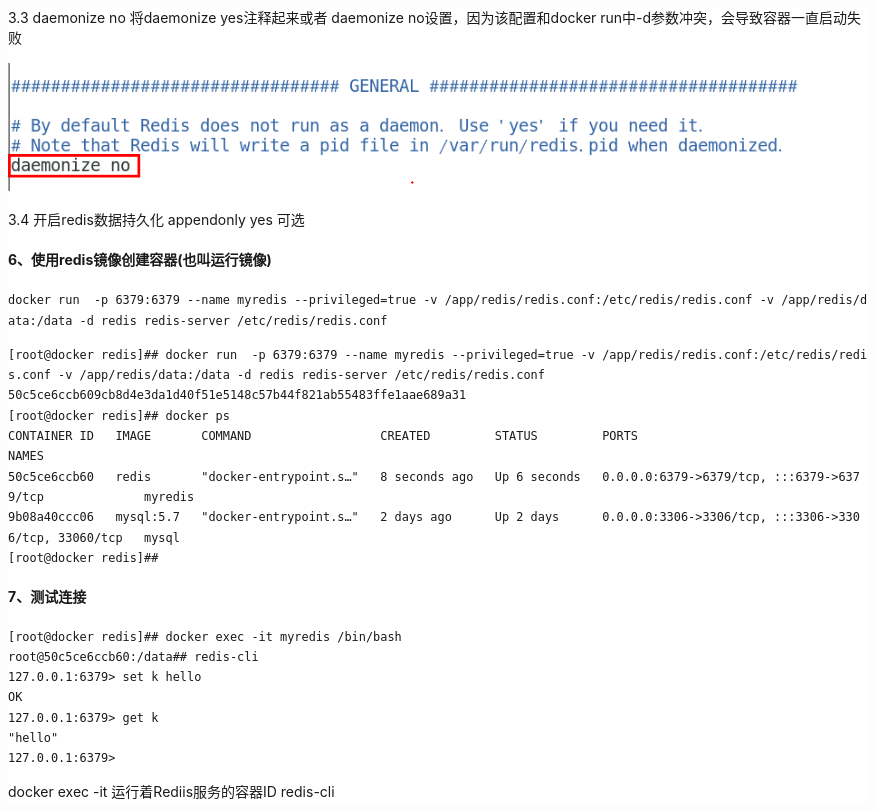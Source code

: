 3.3   daemonize no
将daemonize yes注释起来或者 daemonize no设置，因为该配置和docker run中-d参数冲突，会导致容器一直启动失败

![image-20220421223555698](../../images/image-20220421223555698.png)

3.4 开启redis数据持久化  appendonly yes  可选



#### 6、使用redis镜像创建容器(也叫运行镜像)

```
docker run  -p 6379:6379 --name myredis --privileged=true -v /app/redis/redis.conf:/etc/redis/redis.conf -v /app/redis/data:/data -d redis redis-server /etc/redis/redis.conf
```

```
[root@docker redis]## docker run  -p 6379:6379 --name myredis --privileged=true -v /app/redis/redis.conf:/etc/redis/redis.conf -v /app/redis/data:/data -d redis redis-server /etc/redis/redis.conf
50c5ce6ccb609cb8d4e3da1d40f51e5148c57b44f821ab55483ffe1aae689a31
[root@docker redis]## docker ps
CONTAINER ID   IMAGE       COMMAND                  CREATED         STATUS         PORTS                                                  NAMES
50c5ce6ccb60   redis       "docker-entrypoint.s…"   8 seconds ago   Up 6 seconds   0.0.0.0:6379->6379/tcp, :::6379->6379/tcp              myredis
9b08a40ccc06   mysql:5.7   "docker-entrypoint.s…"   2 days ago      Up 2 days      0.0.0.0:3306->3306/tcp, :::3306->3306/tcp, 33060/tcp   mysql
[root@docker redis]## 
```



#### 7、测试连接

```
[root@docker redis]## docker exec -it myredis /bin/bash
root@50c5ce6ccb60:/data## redis-cli
127.0.0.1:6379> set k hello
OK
127.0.0.1:6379> get k
"hello"
127.0.0.1:6379> 
```

docker exec -it 运行着Rediis服务的容器ID redis-cli

